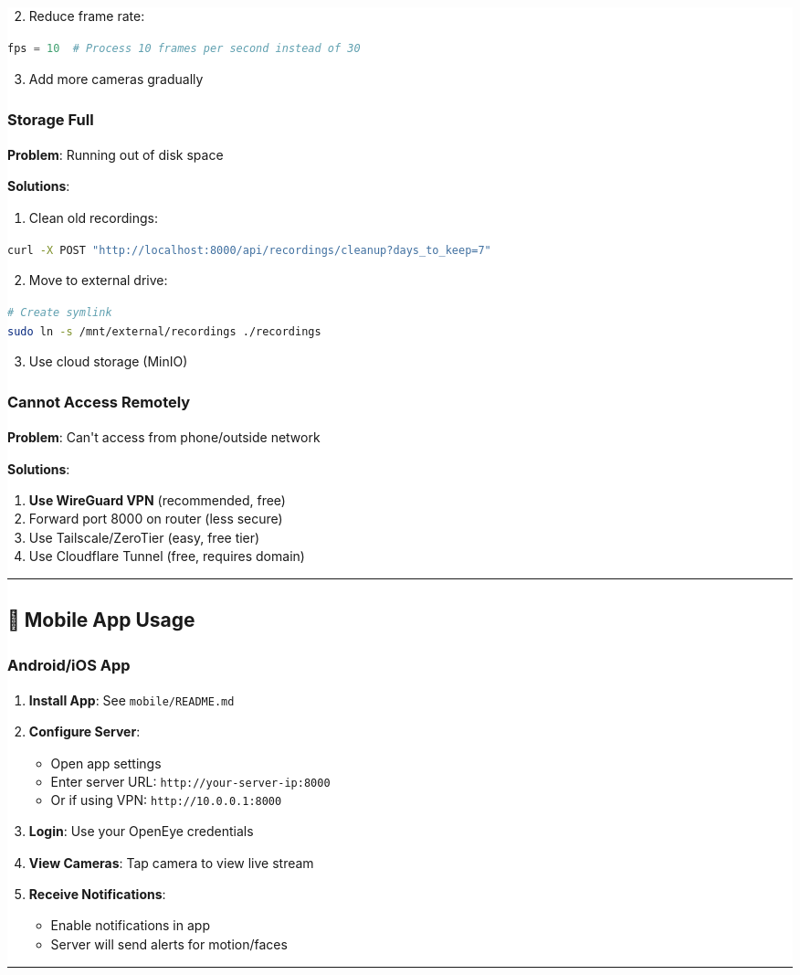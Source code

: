 2. Reduce frame rate:
```python
fps = 10  # Process 10 frames per second instead of 30
```

3. Add more cameras gradually

### Storage Full

**Problem**: Running out of disk space

**Solutions**:
1. Clean old recordings:
```bash
curl -X POST "http://localhost:8000/api/recordings/cleanup?days_to_keep=7"
```

2. Move to external drive:
```bash
# Create symlink
sudo ln -s /mnt/external/recordings ./recordings
```

3. Use cloud storage (MinIO)

### Cannot Access Remotely

**Problem**: Can't access from phone/outside network

**Solutions**:
1. **Use WireGuard VPN** (recommended, free)
2. Forward port 8000 on router (less secure)
3. Use Tailscale/ZeroTier (easy, free tier)
4. Use Cloudflare Tunnel (free, requires domain)

---

## 📱 Mobile App Usage

### Android/iOS App

1. **Install App**: See `mobile/README.md`

2. **Configure Server**:
   - Open app settings
   - Enter server URL: `http://your-server-ip:8000`
   - Or if using VPN: `http://10.0.0.1:8000`

3. **Login**: Use your OpenEye credentials

4. **View Cameras**: Tap camera to view live stream

5. **Receive Notifications**:
   - Enable notifications in app
   - Server will send alerts for motion/faces

---
